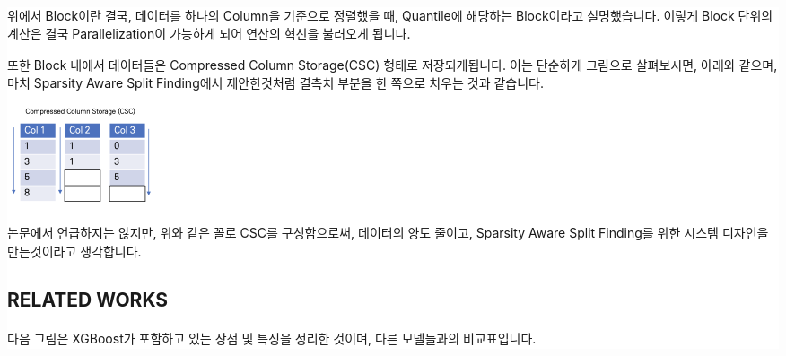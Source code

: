 위에서 Block이란 결국, 데이터를 하나의 Column을 기준으로 정렬했을 때, Quantile에 해당하는 Block이라고 설명했습니다. 이렇게 Block 단위의 계산은 결국 Parallelization이 가능하게 되어 연산의 혁신을 불러오게 됩니다. 

또한 Block 내에서 데이터들은 Compressed Column Storage(CSC) 형태로 저장되게됩니다. 이는 단순하게 그림으로 살펴보시면, 아래와 같으며, 마치 Sparsity Aware Split Finding에서 제안한것처럼 결측치 부분을 한 쪽으로 치우는 것과 같습니다.

<img src="/assets/2020-11-19-XGBOOST.assets/image-20201119185104182.png" alt="image-20201119185104182" style="zoom:25%;" />

논문에서 언급하지는 않지만, 위와 같은 꼴로 CSC를 구성함으로써, 데이터의 양도 줄이고, Sparsity Aware Split Finding를 위한 시스템 디자인을 만든것이라고 생각합니다.



## RELATED WORKS

다음 그림은 XGBoost가 포함하고 있는 장점 및 특징을 정리한 것이며, 다른 모델들과의 비교표입니다.
